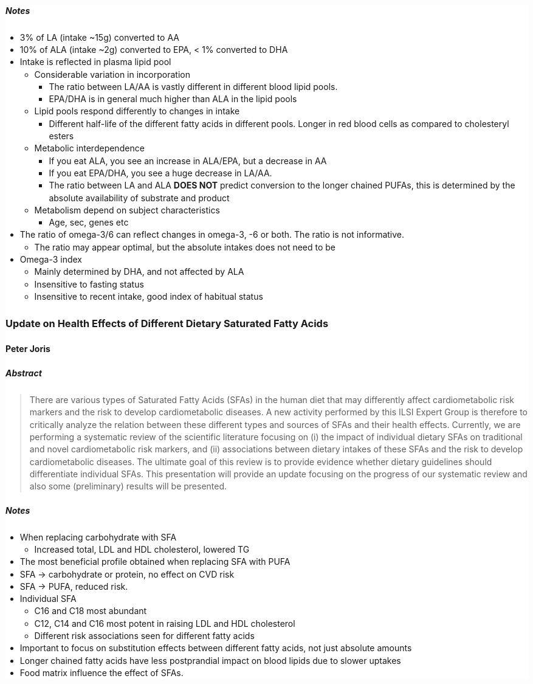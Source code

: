 ##### Notes
- 3% of LA (intake ~15g) converted to AA
- 10% of ALA (intake ~2g) converted to EPA, < 1% converted to DHA
- Intake is reflected in plasma lipid pool
    - Considerable variation in incorporation
        - The ratio between LA/AA is vastly different in different blood lipid pools.
        - EPA/DHA is in general much higher than ALA in the lipid pools
    - Lipid pools respond differently to changes in intake
        - Different half-life of the different fatty acids in different pools. Longer in red blood cells as compared to cholesteryl esters
    - Metabolic interdependence
        - If you eat ALA, you see an increase in ALA/EPA, but a decrease in AA
        - If you eat EPA/DHA, you see a huge decrease in LA/AA. 
        - The ratio between LA and ALA **DOES NOT** predict conversion to the longer chained PUFAs, this is determined by the absolute availability of substrate and product
    - Metabolism depend on subject characteristics
        - Age, sec, genes etc
- The ratio of omega-3/6 can reflect changes in omega-3, -6 or both. The ratio is not informative.
    - The ratio may appear optimal, but the absolute intakes does not need to be
- Omega-3 index
    - Mainly determined by DHA, and not affected by ALA
    - Insensitive to fasting status
    - Insensitive to recent intake, good index of habitual status

### Update on Health Effects of Different Dietary Saturated Fatty Acids
#### Peter Joris
##### Abstract 
> There are various types of Saturated Fatty Acids (SFAs) in the human diet that may differently affect cardiometabolic risk markers and the risk to develop cardiometabolic diseases. A new activity performed by this ILSI Expert Group is therefore to critically analyze the relation between these different types and sources of SFAs and their health effects. Currently, we are performing a systematic review of the scientific literature focusing on (i) the impact of individual dietary SFAs on traditional and novel cardiometabolic risk markers, and (ii) associations between dietary intakes of these SFAs and the risk to develop cardiometabolic diseases. The ultimate goal of this review is to provide evidence whether dietary guidelines should differentiate individual SFAs. This presentation will provide an update focusing on the progress of our systematic review and also some (preliminary) results will be presented.

##### Notes
- When replacing carbohydrate with SFA
    - Increased total, LDL and HDL cholesterol, lowered TG
- The most beneficial profile obtained when replacing SFA with PUFA
- SFA -> carbohydrate or protein, no effect on CVD risk
- SFA -> PUFA, reduced risk.
- Individual SFA
    - C16 and C18 most abundant
    - C12, C14 and C16 most potent in raising LDL and HDL cholesterol
    - Different risk associations seen for different fatty acids
- Important to focus on substitution effects between different fatty acids, not just absolute amounts
- Longer chained fatty acids have less postprandial impact on blood lipids due to slower uptakes
- Food matrix influence the effect of SFAs. 
    